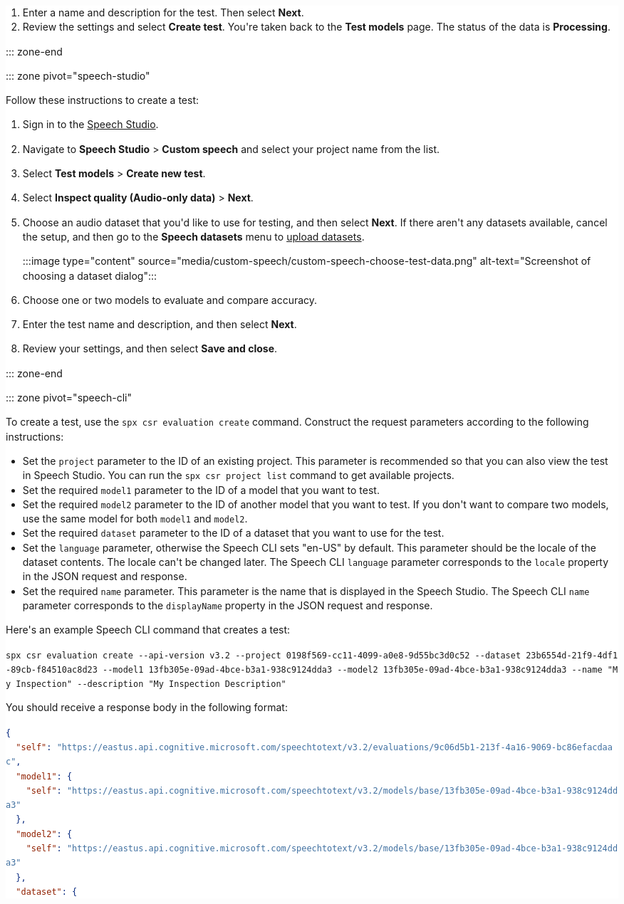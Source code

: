 1. Enter a name and description for the test. Then select **Next**.
1. Review the settings and select **Create test**. You're taken back to the **Test models** page. The status of the data is **Processing**.

::: zone-end

::: zone pivot="speech-studio"

Follow these instructions to create a test:

1. Sign in to the [Speech Studio](https://aka.ms/speechstudio/customspeech).
1. Navigate to **Speech Studio** > **Custom speech** and select your project name from the list.
1. Select **Test models** > **Create new test**.
1. Select **Inspect quality (Audio-only data)** > **Next**. 
1. Choose an audio dataset that you'd like to use for testing, and then select **Next**. If there aren't any datasets available, cancel the setup, and then go to the **Speech datasets** menu to [upload datasets](how-to-custom-speech-upload-data.md).

    :::image type="content" source="media/custom-speech/custom-speech-choose-test-data.png" alt-text="Screenshot of choosing a dataset dialog":::

1. Choose one or two models to evaluate and compare accuracy.
1. Enter the test name and description, and then select **Next**.
1. Review your settings, and then select **Save and close**.

::: zone-end

::: zone pivot="speech-cli"

To create a test, use the `spx csr evaluation create` command. Construct the request parameters according to the following instructions:

- Set the `project` parameter to the ID of an existing project. This parameter is recommended so that you can also view the test in Speech Studio. You can run the `spx csr project list` command to get available projects.
- Set the required `model1` parameter to the ID of a model that you want to test.
- Set the required `model2` parameter to the ID of another model that you want to test. If you don't want to compare two models, use the same model for both `model1` and `model2`.
- Set the required `dataset` parameter to the ID of a dataset that you want to use for the test.
- Set the `language` parameter, otherwise the Speech CLI sets "en-US" by default. This parameter should be the locale of the dataset contents. The locale can't be changed later. The Speech CLI `language` parameter corresponds to the `locale` property in the JSON request and response.
- Set the required `name` parameter. This parameter is the name that is displayed in the Speech Studio. The Speech CLI `name` parameter corresponds to the `displayName` property in the JSON request and response.

Here's an example Speech CLI command that creates a test:

```azurecli-interactive
spx csr evaluation create --api-version v3.2 --project 0198f569-cc11-4099-a0e8-9d55bc3d0c52 --dataset 23b6554d-21f9-4df1-89cb-f84510ac8d23 --model1 13fb305e-09ad-4bce-b3a1-938c9124dda3 --model2 13fb305e-09ad-4bce-b3a1-938c9124dda3 --name "My Inspection" --description "My Inspection Description"
```

You should receive a response body in the following format:

```json
{
  "self": "https://eastus.api.cognitive.microsoft.com/speechtotext/v3.2/evaluations/9c06d5b1-213f-4a16-9069-bc86efacdaac",
  "model1": {
    "self": "https://eastus.api.cognitive.microsoft.com/speechtotext/v3.2/models/base/13fb305e-09ad-4bce-b3a1-938c9124dda3"
  },
  "model2": {
    "self": "https://eastus.api.cognitive.microsoft.com/speechtotext/v3.2/models/base/13fb305e-09ad-4bce-b3a1-938c9124dda3"
  },
  "dataset": {
```